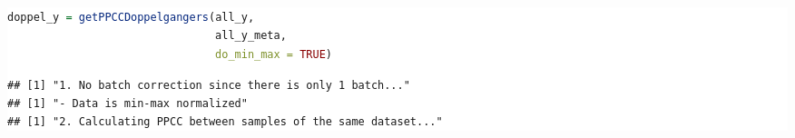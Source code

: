 ``` r
doppel_y = getPPCCDoppelgangers(all_y, 
                                all_y_meta,
                                do_min_max = TRUE)
```

    ## [1] "1. No batch correction since there is only 1 batch..."
    ## [1] "- Data is min-max normalized"
    ## [1] "2. Calculating PPCC between samples of the same dataset..."